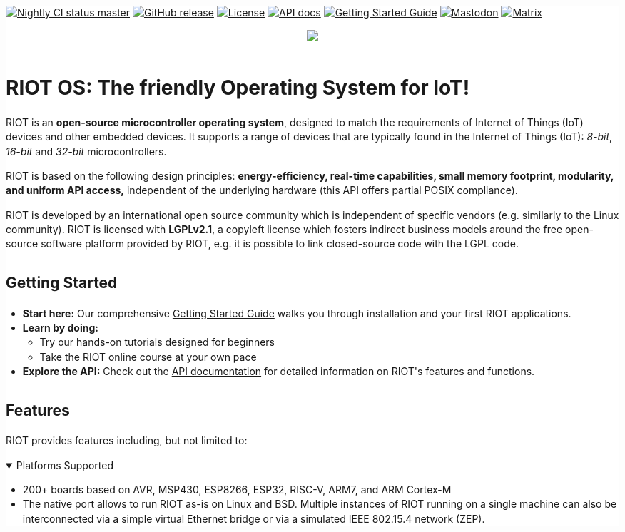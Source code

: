 [![Nightly CI status master][ci-badge]][ci-link]
[![GitHub release][release-badge]][release-link]
[![License][license-badge]][license-link]
[![API docs][api-badge]][api-link]
[![Getting Started Guide][guide-badge]][guide-link]
[![Mastodon][mastodon-badge]][mastodon-link]
[![Matrix][matrix-badge]][matrix-link]

<p align="center"><img src="doc/doxygen/src/riot-logo.svg" width="66%"></p>

# RIOT OS: The friendly Operating System for IoT!

RIOT is an **open-source microcontroller operating system**, designed to match
the requirements of Internet of Things (IoT) devices and other embedded devices.
It supports a range of devices that are typically found in the Internet of Things (IoT):
*8-bit*, *16-bit* and *32-bit* microcontrollers.

RIOT is based on the following design principles: **energy-efficiency, real-time
capabilities, small memory footprint, modularity, and uniform API access,**
independent of the underlying hardware (this API offers partial POSIX
compliance).

RIOT is developed by an international open source community which is
independent of specific vendors (e.g. similarly to the Linux community).
RIOT is licensed with **LGPLv2.1**, a copyleft license which fosters
indirect business models around the free open-source software platform
provided by RIOT, e.g. it is possible to link closed-source code with the
LGPL code.

[ci-badge]: https://ci.riot-os.org/job/branch/master/badge
[ci-link]: https://ci.riot-os.org/details/branch/master
[release-badge]: https://img.shields.io/github/release/RIOT-OS/RIOT.svg
[release-link]: https://github.com/RIOT-OS/RIOT/releases/latest
[license-badge]: https://img.shields.io/github/license/RIOT-OS/RIOT
[license-link]: https://github.com/RIOT-OS/RIOT/blob/master/LICENSE
[api-badge]: https://img.shields.io/badge/docs-API-informational.svg
[api-link]: https://doc.riot-os.org/
[guide-badge]: https://img.shields.io/badge/docs-Getting_Started_Guide-informational.svg
[guide-link]: https://guide.riot-os.org/getting-started/installing/
[mastodon-badge]: https://img.shields.io/badge/social-Mastodon-informational.svg
[mastodon-link]: https://floss.social/@RIOT_OS
[matrix-badge]: https://img.shields.io/badge/chat-Matrix-brightgreen.svg
[matrix-link]: https://matrix.to/#/#riot-os:matrix.org

## Getting Started

- **Start here:**
  Our comprehensive [Getting Started Guide][getting-started]
  walks you through installation and your first RIOT applications.
- **Learn by doing:**
  - Try our [hands-on tutorials][tutorials] designed for beginners
  - Take the [RIOT online course][riot-course] at your own pace
- **Explore the API:** Check out the [API documentation][api-docs]
  for detailed information on RIOT's features and functions.

[getting-started]: https://guide.riot-os.org/getting-started/installing/
[tutorials]: https://github.com/RIOT-OS/Tutorials
[riot-course]: https://github.com/RIOT-OS/riot-course
[api-docs]: https://doc.riot-os.org/

## Features

RIOT provides features including, but not limited to:

<details open>
<summary>Platforms Supported</summary>

- 200+ boards based on AVR, MSP430, ESP8266, ESP32, RISC-V, ARM7, and ARM Cortex-M
- The native port allows to run RIOT as-is on Linux and BSD.
  Multiple instances of RIOT running on a single machine can also be
  interconnected via a simple virtual Ethernet bridge or via a simulated
  IEEE 802.15.4 network (ZEP).


[nimble]: https://github.com/apache/mynewt-nimble
[issues]: https://github.com/RIOT-OS/RIOT/issues
[forum]: https://forum.riot-os.org
[matrix-chat]: https://matrix.to/#/#riot-os:matrix.org
[matrix]: https://matrix.org/
[governance]: https://guide.riot-os.org/general/governance/
[ariel]: https://ariel-os.org/
[vision]: https://guide.riot-os.org/general/vision/
[releases]: https://github.com/RIOT-OS/RIOT/releases
[release-cycle]: https://guide.riot-os.org/misc/release_cycle/
[contributing]: CONTRIBUTING.md
[notifications]: https://lists.riot-os.org/postorius/lists/notifications.lists.riot-os.org/
[riot-website]: https://www.riot-os.org